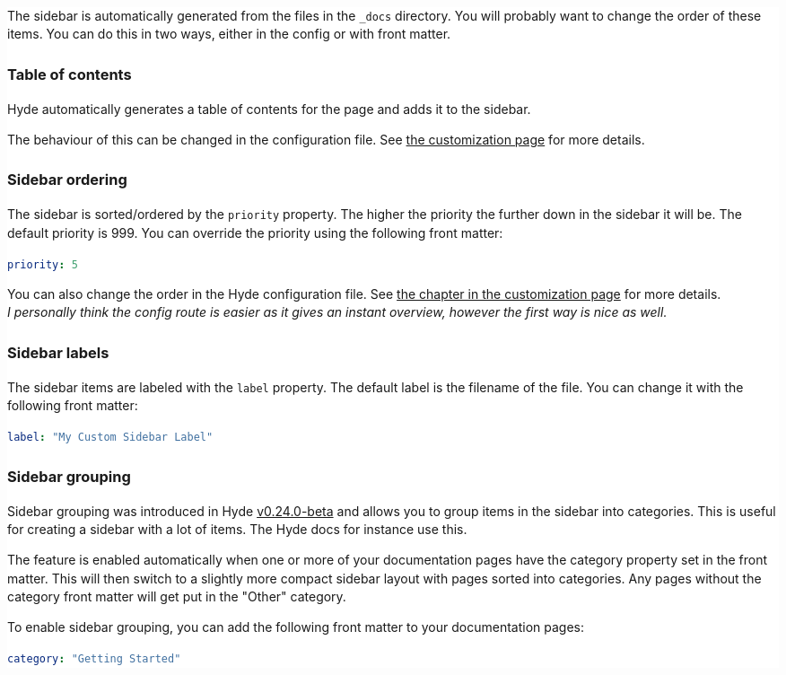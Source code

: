 The sidebar is automatically generated from the files in the `_docs` directory. You will probably want to change the order
of these items. You can do this in two ways, either in the config or with front matter.

### Table of contents

Hyde automatically generates a table of contents for the page and adds it to the sidebar.

The behaviour of this can be changed in the configuration file.
See [the customization page](customization.html#navigation-menu--sidebar) for more details.


### Sidebar ordering

The sidebar is sorted/ordered by the `priority` property. The higher the priority the further down in the sidebar it will be.
The default priority is 999. You can override the priority using the following front matter:

```yaml
priority: 5
```

You can also change the order in the Hyde configuration file.
See [the chapter in the customization page](customization.html#navigation-menu--sidebar) for more details. <br>
 _I personally think the config route is easier as it gives an instant overview, however the first way is nice as well._

### Sidebar labels

The sidebar items are labeled with the `label` property. The default label is the filename of the file.
You can change it with the following front matter:

```yaml
label: "My Custom Sidebar Label"
```

### Sidebar grouping

Sidebar grouping was introduced in Hyde [v0.24.0-beta](https://github.com/hydephp/framework/releases/tag/v0.24.0-beta)
and allows you to group items in the sidebar into categories. This is useful for creating a sidebar with a lot of items.
The Hyde docs for instance use this.

The feature is enabled automatically when one or more of your documentation pages have the category property set
in the front matter. This will then switch to a slightly more compact sidebar layout with pages sorted into categories.
Any pages without the category front matter will get put in the "Other" category.

To enable sidebar grouping, you can add the following front matter to your documentation pages:

```yaml
category: "Getting Started"
```
